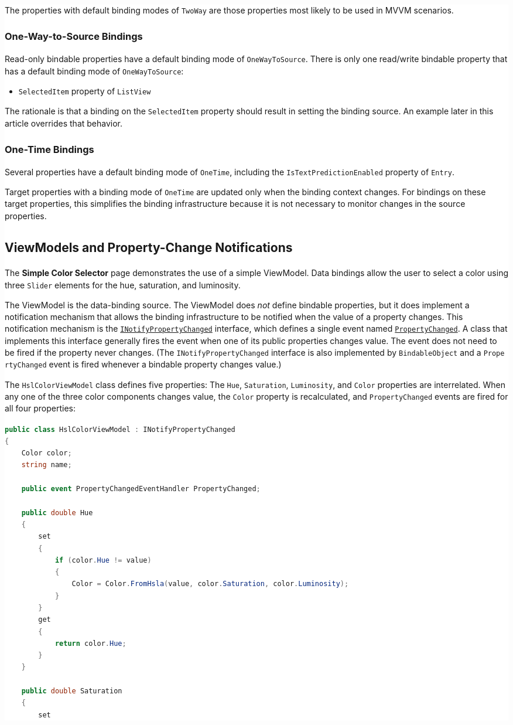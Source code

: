 The properties with default binding modes of `TwoWay` are those properties most likely to be used in MVVM scenarios.

### One-Way-to-Source Bindings

Read-only bindable properties have a default binding mode of `OneWayToSource`. There is only one read/write bindable property that has a default binding mode of `OneWayToSource`:

- `SelectedItem` property of `ListView`

The rationale is that a binding on the `SelectedItem` property should result in setting the binding source. An example later in this article overrides that behavior.

### One-Time Bindings

Several properties have a default binding mode of `OneTime`, including the `IsTextPredictionEnabled` property of `Entry`.

Target properties with a binding mode of `OneTime` are updated only when the binding context changes. For bindings on these target properties, this simplifies the binding infrastructure because it is not necessary to monitor changes in the source properties.

## ViewModels and Property-Change Notifications

The **Simple Color Selector** page demonstrates the use of a simple ViewModel. Data bindings allow the user to select a color using three `Slider` elements for the hue, saturation, and luminosity.

The ViewModel is the data-binding source. The ViewModel does *not* define bindable properties, but it does implement a notification mechanism that allows the binding infrastructure to be notified when the value of a property changes. This notification mechanism is the [`INotifyPropertyChanged`](xref:System.ComponentModel.INotifyPropertyChanged) interface, which defines a single event named [`PropertyChanged`](xref:System.ComponentModel.INotifyPropertyChanged.PropertyChanged). A class that implements this interface generally fires the event when one of its public properties changes value. The event does not need to be fired if the property never changes. (The `INotifyPropertyChanged` interface is also implemented by `BindableObject` and a `PropertyChanged` event is fired whenever a bindable property changes value.)

The `HslColorViewModel` class defines five properties: The `Hue`, `Saturation`, `Luminosity`, and `Color` properties are interrelated. When any one of the three color components changes value, the `Color` property is recalculated, and `PropertyChanged` events are fired for all four properties:

```csharp
public class HslColorViewModel : INotifyPropertyChanged
{
    Color color;
    string name;

    public event PropertyChangedEventHandler PropertyChanged;

    public double Hue
    {
        set
        {
            if (color.Hue != value)
            {
                Color = Color.FromHsla(value, color.Saturation, color.Luminosity);
            }
        }
        get
        {
            return color.Hue;
        }
    }

    public double Saturation
    {
        set
```